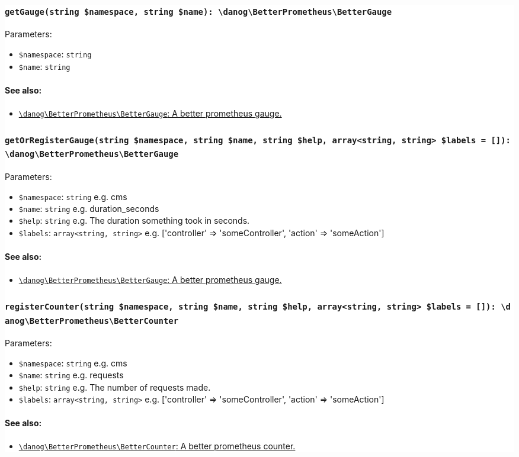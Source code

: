 


### <a name="getGauge"></a> `getGauge(string $namespace, string $name): \danog\BetterPrometheus\BetterGauge`




Parameters:

* `$namespace`: `string`   
* `$name`: `string`   


#### See also: 
* [`\danog\BetterPrometheus\BetterGauge`: A better prometheus gauge.](../../danog/BetterPrometheus/BetterGauge.md)




### <a name="getOrRegisterGauge"></a> `getOrRegisterGauge(string $namespace, string $name, string $help, array<string, string> $labels = []): \danog\BetterPrometheus\BetterGauge`




Parameters:

* `$namespace`: `string` e.g. cms  
* `$name`: `string` e.g. duration_seconds  
* `$help`: `string` e.g. The duration something took in seconds.  
* `$labels`: `array<string, string>` e.g. ['controller' => 'someController', 'action' => 'someAction']  


#### See also: 
* [`\danog\BetterPrometheus\BetterGauge`: A better prometheus gauge.](../../danog/BetterPrometheus/BetterGauge.md)




### <a name="registerCounter"></a> `registerCounter(string $namespace, string $name, string $help, array<string, string> $labels = []): \danog\BetterPrometheus\BetterCounter`




Parameters:

* `$namespace`: `string` e.g. cms  
* `$name`: `string` e.g. requests  
* `$help`: `string` e.g. The number of requests made.  
* `$labels`: `array<string, string>` e.g. ['controller' => 'someController', 'action' => 'someAction']  


#### See also: 
* [`\danog\BetterPrometheus\BetterCounter`: A better prometheus counter.](../../danog/BetterPrometheus/BetterCounter.md)
